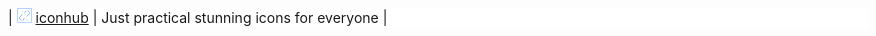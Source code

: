 | <img src="image/others.svg" width="15" height="15" alt="iconhub" /> [iconhub](https://iconhub.io/) | Just practical stunning icons for everyone |